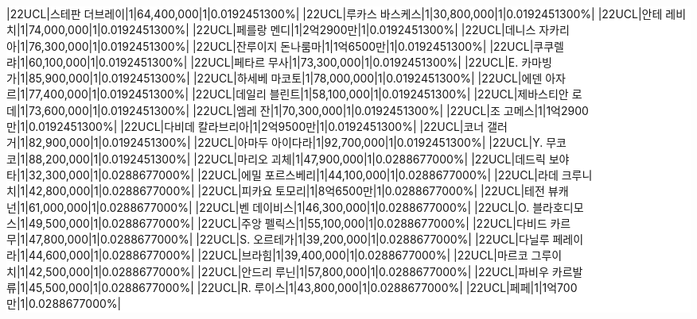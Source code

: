|22UCL|스테판 더브레이|1|64,400,000|1|0.0192451300%|
|22UCL|루카스 바스케스|1|30,800,000|1|0.0192451300%|
|22UCL|안테 레비치|1|74,000,000|1|0.0192451300%|
|22UCL|페를랑 멘디|1|2억2900만|1|0.0192451300%|
|22UCL|데니스 자카리아|1|76,300,000|1|0.0192451300%|
|22UCL|잔루이지 돈나룸마|1|1억6500만|1|0.0192451300%|
|22UCL|쿠쿠렐랴|1|60,100,000|1|0.0192451300%|
|22UCL|페타르 무사|1|73,300,000|1|0.0192451300%|
|22UCL|E. 카마빙가|1|85,900,000|1|0.0192451300%|
|22UCL|하세베 마코토|1|78,000,000|1|0.0192451300%|
|22UCL|에덴 아자르|1|77,400,000|1|0.0192451300%|
|22UCL|데일리 블린트|1|58,100,000|1|0.0192451300%|
|22UCL|제바스티안 로데|1|73,600,000|1|0.0192451300%|
|22UCL|엠레 잔|1|70,300,000|1|0.0192451300%|
|22UCL|조 고메스|1|1억2900만|1|0.0192451300%|
|22UCL|다비데 칼라브리아|1|2억9500만|1|0.0192451300%|
|22UCL|코너 갤러거|1|82,900,000|1|0.0192451300%|
|22UCL|아마두 아이다라|1|92,700,000|1|0.0192451300%|
|22UCL|Y. 무코코|1|88,200,000|1|0.0192451300%|
|22UCL|마리오 괴체|1|47,900,000|1|0.0288677000%|
|22UCL|데드릭 보야타|1|32,300,000|1|0.0288677000%|
|22UCL|에밀 포르스베리|1|44,100,000|1|0.0288677000%|
|22UCL|라데 크루니치|1|42,800,000|1|0.0288677000%|
|22UCL|피카요 토모리|1|8억6500만|1|0.0288677000%|
|22UCL|테전 뷰캐넌|1|61,000,000|1|0.0288677000%|
|22UCL|벤 데이비스|1|46,300,000|1|0.0288677000%|
|22UCL|O. 블라호디모스|1|49,500,000|1|0.0288677000%|
|22UCL|주앙 펠릭스|1|55,100,000|1|0.0288677000%|
|22UCL|다비드 카르무|1|47,800,000|1|0.0288677000%|
|22UCL|S. 오르테가|1|39,200,000|1|0.0288677000%|
|22UCL|다닐루 페레이라|1|44,600,000|1|0.0288677000%|
|22UCL|브라힘|1|39,400,000|1|0.0288677000%|
|22UCL|마르코 그루이치|1|42,500,000|1|0.0288677000%|
|22UCL|안드리 루닌|1|57,800,000|1|0.0288677000%|
|22UCL|파비우 카르발류|1|45,500,000|1|0.0288677000%|
|22UCL|R. 루이스|1|43,800,000|1|0.0288677000%|
|22UCL|페페|1|1억700만|1|0.0288677000%|